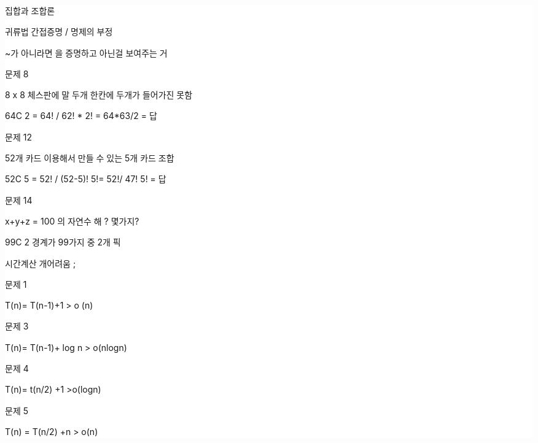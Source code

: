 집합과 조합론 

귀류법  간접증명 / 명제의 부정 

~가 아니라면 을 증명하고 아닌걸 보여주는 거 

문제 8 

8 x 8 체스판에 말 두개 한칸에 두개가 들어가진 못함 

64C 2  = 64! / 62! * 2! = 64*63/2 = 답

문제 12 

52개 카드 이용해서 만들 수 있는 5개 카드 조합 

52C 5 = 52! / (52-5)! 5!= 52!/ 47! 5! = 답 

문제 14 

x+y+z = 100 의 자연수 해 ? 몇가지? 

99C 2  경계가 99가지 중 2개 픽 



시간계산 개어려움 ; 

문제 1 

T(n)= T(n-1)+1 > o (n)

문제 3 

T(n)= T(n-1)+ log n > o(nlogn)

문제 4 

T(n)= t(n/2) +1 >o(logn)

문제 5 

 T(n) = T(n/2) +n  > o(n)
